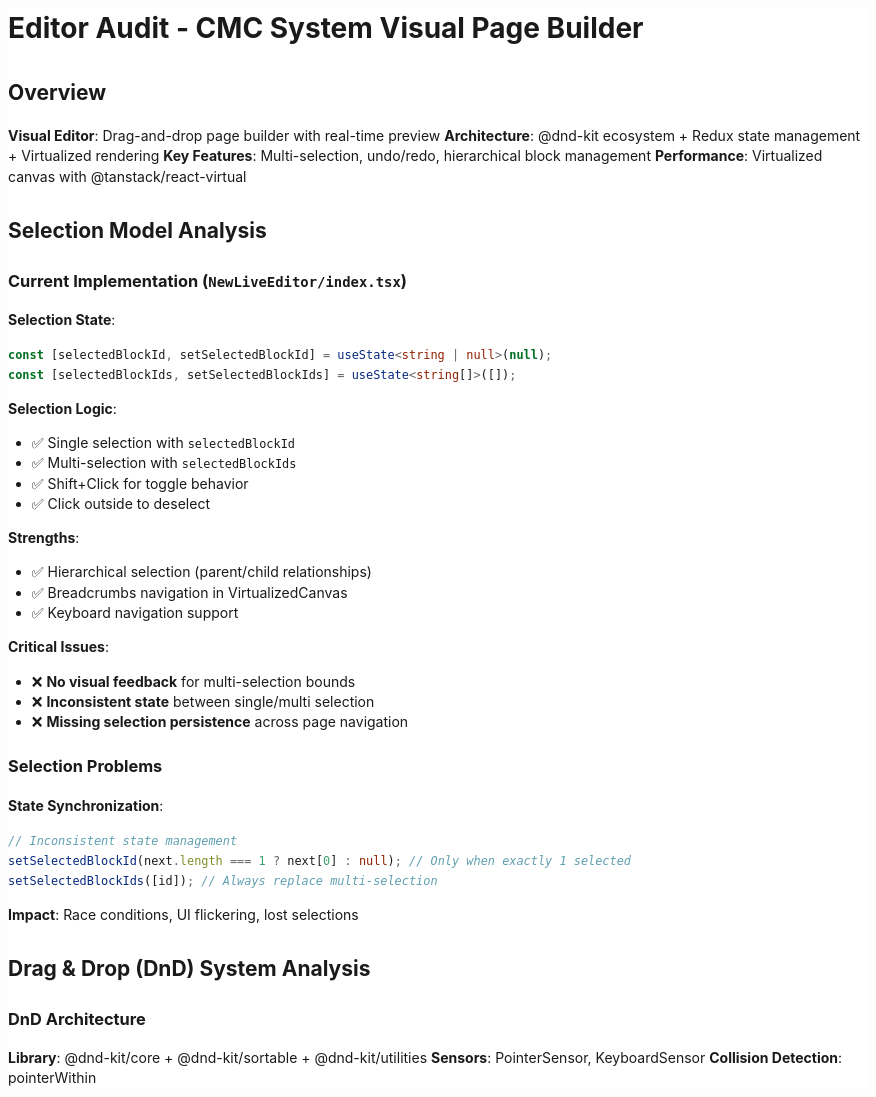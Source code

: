 # Editor Audit - CMC System Visual Page Builder

## Overview

**Visual Editor**: Drag-and-drop page builder with real-time preview
**Architecture**: @dnd-kit ecosystem + Redux state management + Virtualized rendering
**Key Features**: Multi-selection, undo/redo, hierarchical block management
**Performance**: Virtualized canvas with @tanstack/react-virtual

## Selection Model Analysis

### Current Implementation (`NewLiveEditor/index.tsx`)

**Selection State**:
```typescript
const [selectedBlockId, setSelectedBlockId] = useState<string | null>(null);
const [selectedBlockIds, setSelectedBlockIds] = useState<string[]>([]);
```

**Selection Logic**:
- ✅ Single selection with `selectedBlockId`
- ✅ Multi-selection with `selectedBlockIds`
- ✅ Shift+Click for toggle behavior
- ✅ Click outside to deselect

**Strengths**:
- ✅ Hierarchical selection (parent/child relationships)
- ✅ Breadcrumbs navigation in VirtualizedCanvas
- ✅ Keyboard navigation support

**Critical Issues**:
- ❌ **No visual feedback** for multi-selection bounds
- ❌ **Inconsistent state** between single/multi selection
- ❌ **Missing selection persistence** across page navigation

### Selection Problems

**State Synchronization**:
```typescript
// Inconsistent state management
setSelectedBlockId(next.length === 1 ? next[0] : null); // Only when exactly 1 selected
setSelectedBlockIds([id]); // Always replace multi-selection
```

**Impact**: Race conditions, UI flickering, lost selections

## Drag & Drop (DnD) System Analysis

### DnD Architecture

**Library**: @dnd-kit/core + @dnd-kit/sortable + @dnd-kit/utilities
**Sensors**: PointerSensor, KeyboardSensor
**Collision Detection**: pointerWithin
